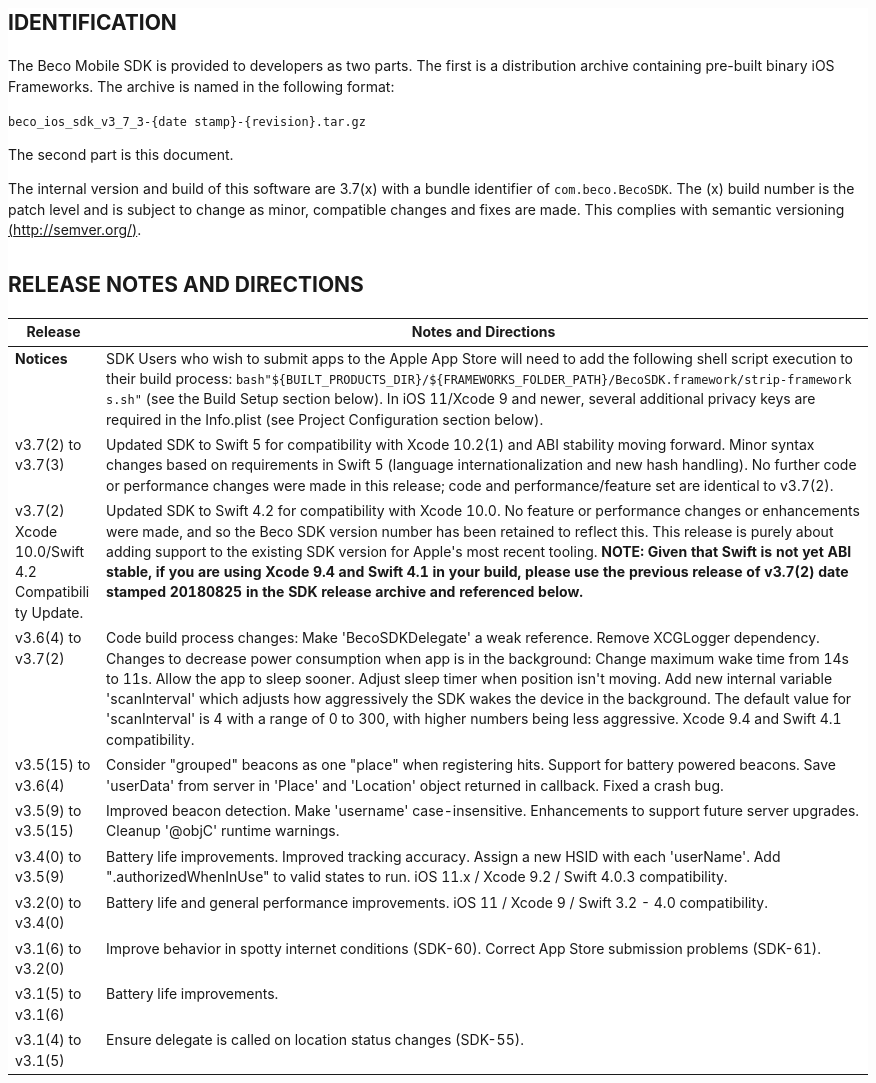 ## **IDENTIFICATION**
The Beco Mobile SDK is provided to developers as two parts. The first is a distribution archive containing pre-built binary iOS Frameworks. The archive is named in the following format:

`beco_ios_sdk_v3_7_3-{date stamp}-{revision}.tar.gz`

The second part is this document.

The internal version and build of this software are 3.7(x) with a bundle identifier of `com.beco.BecoSDK`. The (x) build number is the patch level and is subject to change as minor, compatible changes and fixes are made. This complies with semantic versioning [(http://semver.org/)](http://semver.org/).

## **RELEASE NOTES AND DIRECTIONS**
Release | Notes and Directions
------------ | -------------
**Notices** | SDK Users who wish to submit apps to the Apple App Store will need to add the following shell script execution to their build process: `bash"${BUILT_PRODUCTS_DIR}/${FRAMEWORKS_FOLDER_PATH}/BecoSDK.framework/strip-frameworks.sh"` (see the Build Setup section below). In iOS 11/Xcode 9 and newer, several additional privacy keys are required in the Info.plist (see  Project Configuration section below).
v3.7(2) to v3.7(3) | Updated SDK to Swift 5 for compatibility with Xcode 10.2(1) and ABI stability moving forward. Minor syntax changes based on requirements in Swift 5 (language internationalization and new hash handling). No further code or performance changes were made in this release; code and performance/feature set are identical to v3.7(2).
v3.7(2) Xcode 10.0/Swift 4.2 Compatibility Update. | Updated SDK to Swift 4.2 for compatibility with Xcode 10.0. No feature or performance changes or enhancements were made, and so the Beco SDK version number has been retained to reflect this. This release is purely about adding support to the existing SDK version for Apple's most recent tooling. **NOTE: Given that Swift is not yet ABI stable, if you are using Xcode 9.4 and Swift 4.1 in your build, please use the previous release of v3.7(2) date stamped 20180825 in the SDK release archive and referenced below.**
v3.6(4) to v3.7(2) | Code build process changes: Make 'BecoSDKDelegate' a weak reference. Remove XCGLogger dependency.    Changes to decrease power consumption when app is in the background: Change maximum wake time from 14s to 11s. Allow the app to sleep sooner. Adjust sleep timer when position isn't moving. Add new internal variable 'scanInterval' which adjusts how aggressively the SDK wakes the device in the background. The default value for 'scanInterval' is 4 with a range of 0 to 300, with higher numbers being less aggressive. Xcode 9.4 and Swift 4.1 compatibility.
v3.5(15) to v3.6(4) | Consider "grouped" beacons as one "place" when registering hits. Support for battery powered beacons. Save 'userData' from server in 'Place' and 'Location' object returned in callback. Fixed a crash bug.
v3.5(9) to v3.5(15) | Improved beacon detection. Make 'username' case-insensitive. Enhancements to support future server upgrades. Cleanup '@objC' runtime warnings.
v3.4(0) to v3.5(9) | Battery life improvements. Improved tracking accuracy. Assign a new HSID with each 'userName'. Add ".authorizedWhenInUse" to valid states to run. iOS 11.x / Xcode 9.2 / Swift 4.0.3 compatibility.
v3.2(0) to v3.4(0) | Battery life and general performance improvements. iOS 11 / Xcode 9 / Swift 3.2 - 4.0 compatibility.
v3.1(6) to v3.2(0) | Improve behavior in spotty internet conditions (SDK-60). Correct App Store submission problems (SDK-61).
v3.1(5) to v3.1(6) | Battery life improvements.
v3.1(4) to v3.1(5) | Ensure delegate is called on location status changes (SDK-55).